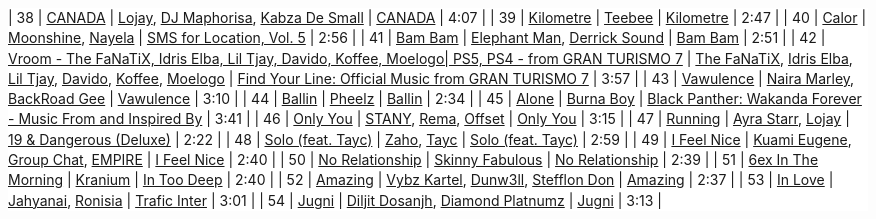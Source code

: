 | 38 | [CANADA](https://open.spotify.com/track/71ordUCcerb8nl8o0u2nOv) | [Lojay](https://open.spotify.com/artist/3ONGmday8YN8AkbsRk01iL), [DJ Maphorisa](https://open.spotify.com/artist/0mMqD2uqwvCjFvlzo6ayGi), [Kabza De Small](https://open.spotify.com/artist/1bNjWBFWsAAzZSR59lRdpR) | [CANADA](https://open.spotify.com/album/5BHHb27i02qVTfBB0JPavW) | 4:07 |
| 39 | [Kilometre](https://open.spotify.com/track/6M0pSUdbVjRVVRjuXRgyI2) | [Teebee](https://open.spotify.com/artist/4aNxKsHJPOLxJS6uTsdW5t) | [Kilometre](https://open.spotify.com/album/6ybxhKm1xziTelOdR1uNzu) | 2:47 |
| 40 | [Calor](https://open.spotify.com/track/12gXlesqaEZliCm3vVlSNg) | [Moonshine](https://open.spotify.com/artist/6uZcG9ex8hJKEo3XUyMxEX), [Nayela](https://open.spotify.com/artist/7bJaYw4jbgEpFicu97uMgH) | [SMS for Location, Vol\. 5](https://open.spotify.com/album/09qNuueWvc74UyyrqLDTIO) | 2:56 |
| 41 | [Bam Bam](https://open.spotify.com/track/4MmPyxZPIagKaSKa2TbZMy) | [Elephant Man](https://open.spotify.com/artist/6NOvBZrkd83MSD51xkq4on), [Derrick Sound](https://open.spotify.com/artist/6K2wSa8g588RRkVb0ZPkqo) | [Bam Bam](https://open.spotify.com/album/1S8dKPA6xLAJpuacSaWFc2) | 2:51 |
| 42 | [Vroom \- The FaNaTiX, Idris Elba, Lil Tjay, Davido, Koffee, Moelogo\| PS5, PS4 \- from GRAN TURISMO 7](https://open.spotify.com/track/4hZNSCK6fy05GaXeoWMIT0) | [The FaNaTiX](https://open.spotify.com/artist/3pZyDeGMNPAWHdFe2K4ud1), [Idris Elba](https://open.spotify.com/artist/0Dc2rdPzleezxhvQhQbXuS), [Lil Tjay](https://open.spotify.com/artist/6jGMq4yGs7aQzuGsMgVgZR), [Davido](https://open.spotify.com/artist/0Y3agQaa6g2r0YmHPOO9rh), [Koffee](https://open.spotify.com/artist/1gWjcmBsveEYMxOZ0VRi32), [Moelogo](https://open.spotify.com/artist/6mctsJBrfcWvWH7S8h716D) | [Find Your Line: Official Music from GRAN TURISMO 7](https://open.spotify.com/album/0VVYMxNznX0GKHqXNxptg6) | 3:57 |
| 43 | [Vawulence](https://open.spotify.com/track/7e6gADAwdYOyDyaR5mge0T) | [Naira Marley](https://open.spotify.com/artist/5DfaMudUwkoz6TAPYifqkJ), [BackRoad Gee](https://open.spotify.com/artist/51op6E2hjkeutwFhgw32mL) | [Vawulence](https://open.spotify.com/album/7FnaCUETrQaDL8xQaSbgKq) | 3:10 |
| 44 | [Ballin](https://open.spotify.com/track/55B4vsTxKHCjDhx7Qx96iB) | [Pheelz](https://open.spotify.com/artist/5Jv1MsZBh0sqokFq7pU8Xg) | [Ballin](https://open.spotify.com/album/2YOrMIgSjAYxGy0rjzE1Ch) | 2:34 |
| 45 | [Alone](https://open.spotify.com/track/0AoBY2Y3qs6dtGgOD6c91N) | [Burna Boy](https://open.spotify.com/artist/3wcj11K77LjEY1PkEazffa) | [Black Panther: Wakanda Forever \- Music From and Inspired By](https://open.spotify.com/album/06RK0wX4GqHcxBtHlVoGH5) | 3:41 |
| 46 | [Only You](https://open.spotify.com/track/1bg9gGJbrPxpaftqNgWpOz) | [STANY](https://open.spotify.com/artist/35DTcB1iUsRZKcmTn9PVPg), [Rema](https://open.spotify.com/artist/46pWGuE3dSwY3bMMXGBvVS), [Offset](https://open.spotify.com/artist/4DdkRBBYG6Yk9Ka8tdJ9BW) | [Only You](https://open.spotify.com/album/4tFcJsaPk3MFYLEkFPcpHg) | 3:15 |
| 47 | [Running](https://open.spotify.com/track/1tKsfYB65Kz74yk0HMCdcH) | [Ayra Starr](https://open.spotify.com/artist/3ZpEKRjHaHANcpk10u6Ntq), [Lojay](https://open.spotify.com/artist/3ONGmday8YN8AkbsRk01iL) | [19 & Dangerous \(Deluxe\)](https://open.spotify.com/album/16ppCNm1KGCgUS0g3iKqh8) | 2:22 |
| 48 | [Solo \(feat\. Tayc\)](https://open.spotify.com/track/1TE1TZ7qOLVAcbKh15sxOi) | [Zaho](https://open.spotify.com/artist/0vN920jukdAbErvjo2OJ2o), [Tayc](https://open.spotify.com/artist/7gU9VyFRN3JWPJ5oHOil60) | [Solo \(feat\. Tayc\)](https://open.spotify.com/album/4KUc3hsO1GIJ6y8idURzhj) | 2:59 |
| 49 | [I Feel Nice](https://open.spotify.com/track/7a8JvM5yHxu3ED2SBQYBJB) | [Kuami Eugene](https://open.spotify.com/artist/0GGKrcPOlBkmBzQDf2Ogkl), [Group Chat](https://open.spotify.com/artist/2bUFkuoX9s0HaQwNLhRCqA), [EMPIRE](https://open.spotify.com/artist/3hPFJ4ShHVEAaL689YeblD) | [I Feel Nice](https://open.spotify.com/album/4tKPkjN78B0HmlmQLXnGqk) | 2:40 |
| 50 | [No Relationship](https://open.spotify.com/track/6eOSLjmZO1zaCR6AiqabbQ) | [Skinny Fabulous](https://open.spotify.com/artist/56BHYURgbka2nQbBy8XZ3x) | [No Relationship](https://open.spotify.com/album/3n9fNOPVBANVapP2uTyX8I) | 2:39 |
| 51 | [6ex In The Morning](https://open.spotify.com/track/1nwNvEXXoKKmJCpQDtXdkC) | [Kranium](https://open.spotify.com/artist/1LKo6ZA3RNvKtLa6zDu32S) | [In Too Deep](https://open.spotify.com/album/7ufExXnZlCqVXCNXdJPHjy) | 2:40 |
| 52 | [Amazing](https://open.spotify.com/track/3JtRYW6aYGDVDIQvdGrZWt) | [Vybz Kartel](https://open.spotify.com/artist/2NUz5P42WqkxilbI8ocN76), [Dunw3ll](https://open.spotify.com/artist/0GXid8LlvA2twALSqLKYQ0), [Stefflon Don](https://open.spotify.com/artist/2ExGrw6XpbtUAJHTLtUXUD) | [Amazing](https://open.spotify.com/album/73nIh6lr0BYYVG6t7asy8N) | 2:37 |
| 53 | [In Love](https://open.spotify.com/track/4WM7I8zRXJ6qjl4kuHeHrF) | [Jahyanai](https://open.spotify.com/artist/09FXva53dWku8Gu5N73rR8), [Ronisia](https://open.spotify.com/artist/4krMq8pXkLVTGplpYgHlnV) | [Trafic Inter](https://open.spotify.com/album/4gPe7bl2PI7Jv1acB0J3gw) | 3:01 |
| 54 | [Jugni](https://open.spotify.com/track/0gHFDbhx2RFBrhJplPxlcT) | [Diljit Dosanjh](https://open.spotify.com/artist/2FKWNmZWDBZR4dE5KX4plR), [Diamond Platnumz](https://open.spotify.com/artist/3cAisWS37sGCCtRgWfvrod) | [Jugni](https://open.spotify.com/album/2f4OFd2m05NI1WSJnhJi9v) | 3:13 |